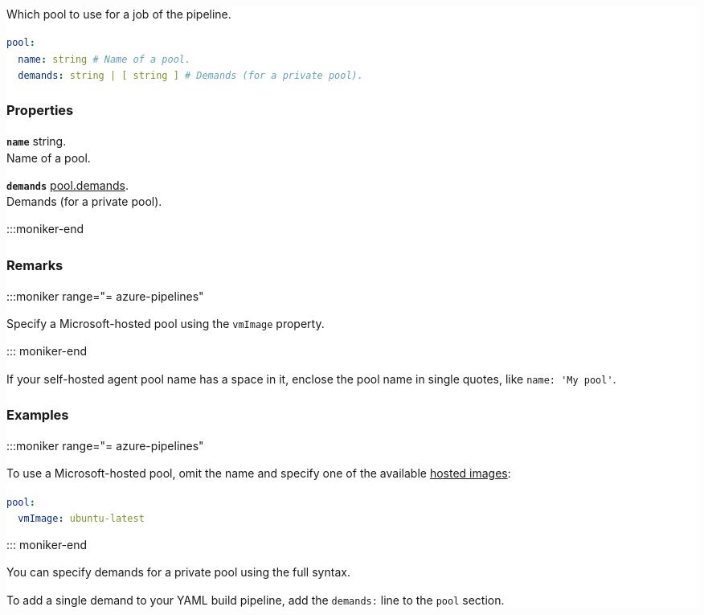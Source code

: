 
Which pool to use for a job of the pipeline.




```yaml
pool:
  name: string # Name of a pool.
  demands: string | [ string ] # Demands (for a private pool).
```



### Properties


**`name`** string.<br>
Name of a pool.



**`demands`** [pool.demands](pool-demands.md).<br>
Demands (for a private pool).




:::moniker-end




### Remarks

:::moniker range="= azure-pipelines"

Specify a Microsoft-hosted pool using the `vmImage` property.

::: moniker-end

If your self-hosted agent pool name has a space in it, enclose the pool name in single quotes, like `name: 'My pool'`.





### Examples

:::moniker range="= azure-pipelines"

To use a Microsoft-hosted pool, omit the name and specify one of the available [hosted images](/azure/devops/pipelines/agents/hosted#use-a-microsoft-hosted-agent):

```yaml
pool:
  vmImage: ubuntu-latest
```

::: moniker-end

You can specify demands for a private pool using the full syntax.

To add a single demand to your YAML build pipeline, add the `demands:` line to the `pool` section.
